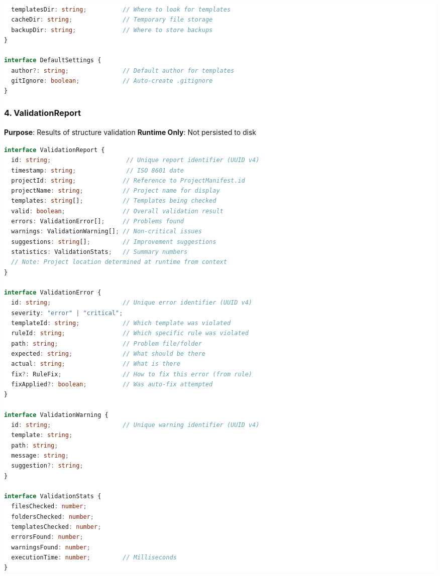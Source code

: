 ```typescript
  templatesDir: string;          // Where to look for templates
  cacheDir: string;              // Temporary file storage
  backupDir: string;             // Where to store backups
}

interface DefaultSettings {
  author?: string;               // Default author for templates
  gitIgnore: boolean;            // Auto-create .gitignore
}
```

### 4. ValidationReport
**Purpose**: Results of structure validation
**Runtime Only**: Not persisted to disk

```typescript
interface ValidationReport {
  id: string;                     // Unique report identifier (UUID v4)
  timestamp: string;              // ISO 8601 date
  projectId: string;             // Reference to ProjectManifest.id
  projectName: string;           // Project name for display
  templates: string[];           // Templates being checked
  valid: boolean;                // Overall validation result
  errors: ValidationError[];     // Problems found
  warnings: ValidationWarning[]; // Non-critical issues
  suggestions: string[];         // Improvement suggestions
  statistics: ValidationStats;   // Summary numbers
  // Note: Project location determined at runtime from context
}

interface ValidationError {
  id: string;                    // Unique error identifier (UUID v4)
  severity: "error" | "critical";
  templateId: string;            // Which template was violated
  ruleId: string;                // Which specific rule was violated
  path: string;                  // Problem file/folder
  expected: string;              // What should be there
  actual: string;                // What is there
  fix?: RuleFix;                 // How to fix this error (from rule)
  fixApplied?: boolean;          // Was auto-fix attempted
}

interface ValidationWarning {
  id: string;                    // Unique warning identifier (UUID v4)
  template: string;
  path: string;
  message: string;
  suggestion?: string;
}

interface ValidationStats {
  filesChecked: number;
  foldersChecked: number;
  templatesChecked: number;
  errorsFound: number;
  warningsFound: number;
  executionTime: number;         // Milliseconds
}
```
